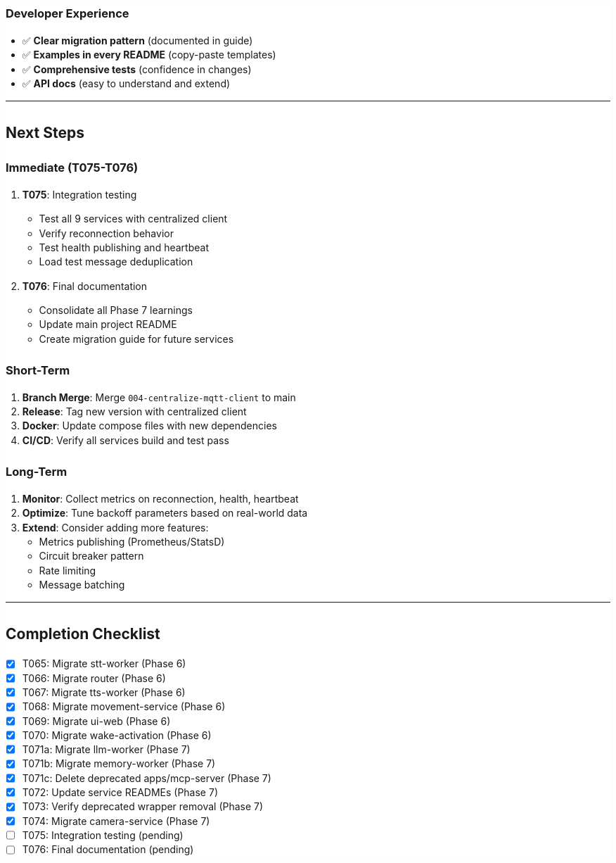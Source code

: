 ### Developer Experience

- ✅ **Clear migration pattern** (documented in guide)
- ✅ **Examples in every README** (copy-paste templates)
- ✅ **Comprehensive tests** (confidence in changes)
- ✅ **API docs** (easy to understand and extend)

---

## Next Steps

### Immediate (T075-T076)

1. **T075**: Integration testing
   - Test all 9 services with centralized client
   - Verify reconnection behavior
   - Test health publishing and heartbeat
   - Load test message deduplication

2. **T076**: Final documentation
   - Consolidate all Phase 7 learnings
   - Update main project README
   - Create migration guide for future services

### Short-Term

1. **Branch Merge**: Merge `004-centralize-mqtt-client` to main
2. **Release**: Tag new version with centralized client
3. **Docker**: Update compose files with new dependencies
4. **CI/CD**: Verify all services build and test pass

### Long-Term

1. **Monitor**: Collect metrics on reconnection, health, heartbeat
2. **Optimize**: Tune backoff parameters based on real-world data
3. **Extend**: Consider adding more features:
   - Metrics publishing (Prometheus/StatsD)
   - Circuit breaker pattern
   - Rate limiting
   - Message batching

---

## Completion Checklist

- [x] T065: Migrate stt-worker (Phase 6)
- [x] T066: Migrate router (Phase 6)
- [x] T067: Migrate tts-worker (Phase 6)
- [x] T068: Migrate movement-service (Phase 6)
- [x] T069: Migrate ui-web (Phase 6)
- [x] T070: Migrate wake-activation (Phase 6)
- [x] T071a: Migrate llm-worker (Phase 7)
- [x] T071b: Migrate memory-worker (Phase 7)
- [x] T071c: Delete deprecated apps/mcp-server (Phase 7)
- [x] T072: Update service READMEs (Phase 7)
- [x] T073: Verify deprecated wrapper removal (Phase 7)
- [x] T074: Migrate camera-service (Phase 7)
- [ ] T075: Integration testing (pending)
- [ ] T076: Final documentation (pending)
